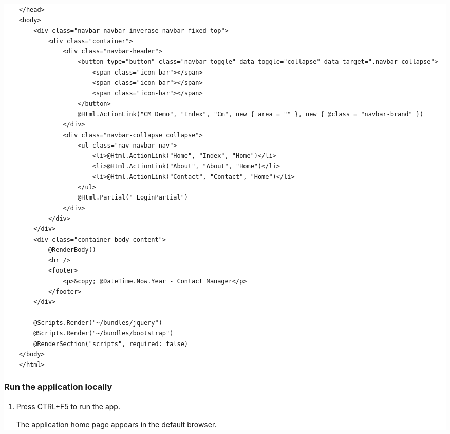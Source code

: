 		</head>
		<body>
		    <div class="navbar navbar-inverase navbar-fixed-top">
		        <div class="container">
		            <div class="navbar-header">
		                <button type="button" class="navbar-toggle" data-toggle="collapse" data-target=".navbar-collapse">
		                    <span class="icon-bar"></span>
		                    <span class="icon-bar"></span>
		                    <span class="icon-bar"></span>
		                </button>
		                @Html.ActionLink("CM Demo", "Index", "Cm", new { area = "" }, new { @class = "navbar-brand" })
		            </div>
		            <div class="navbar-collapse collapse">
		                <ul class="nav navbar-nav">
		                    <li>@Html.ActionLink("Home", "Index", "Home")</li>
		                    <li>@Html.ActionLink("About", "About", "Home")</li>
		                    <li>@Html.ActionLink("Contact", "Contact", "Home")</li>
		                </ul>
		                @Html.Partial("_LoginPartial")
		            </div>
		        </div>
		    </div>
		    <div class="container body-content">
		        @RenderBody()
		        <hr />
		        <footer>
		            <p>&copy; @DateTime.Now.Year - Contact Manager</p>
		        </footer>
		    </div>
		
		    @Scripts.Render("~/bundles/jquery")
		    @Scripts.Render("~/bundles/bootstrap")
		    @RenderSection("scripts", required: false)
		</body>
		</html>

### Run the application locally

1. Press CTRL+F5 to run the app.

	The application home page appears in the default browser.
